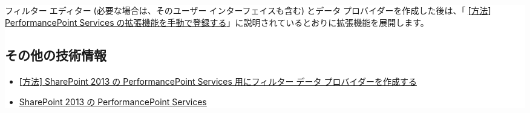 フィルター エディター (必要な場合は、そのユーザー インターフェイスも含む) とデータ プロバイダーを作成した後は、「 [[方法] PerformancePoint Services の拡張機能を手動で登録する](http://msdn.microsoft.com/library/3aa6d340-4b05-46b3-9648-2b6e18e04e09%28Office.15%29.aspx)」に説明されているとおりに拡張機能を展開します。
  
    
    

## その他の技術情報
<a name="bk_addResources"> </a>


-  [[方法] SharePoint 2013 の PerformancePoint Services 用にフィルター データ プロバイダーを作成する](how-to-create-filter-data-providers-for-performancepoint-services-in-sharepoint.md)
    
  
-  [SharePoint 2013 の PerformancePoint Services](performancepoint-services-in-sharepoint-2013.md)
    
  

